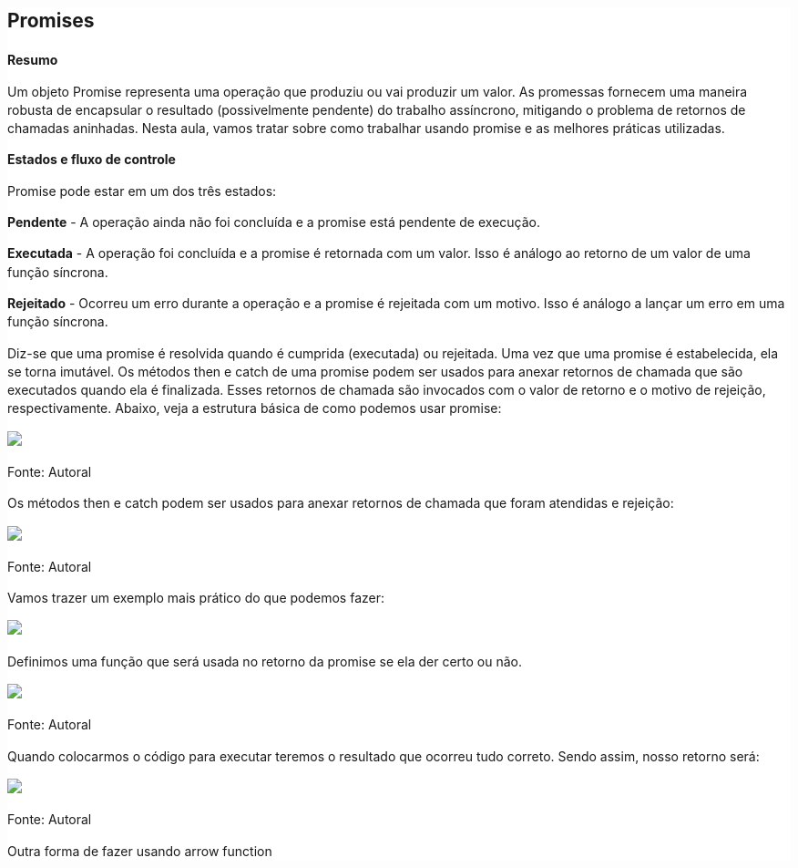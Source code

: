 ## Promises

**Resumo**  

Um objeto Promise representa uma operação que produziu ou vai produzir um valor. As promessas fornecem uma maneira robusta de encapsular o resultado (possivelmente pendente) do trabalho assíncrono, mitigando o problema de retornos de chamadas aninhadas. Nesta aula, vamos tratar sobre como trabalhar usando promise e as melhores práticas utilizadas.

**Estados e fluxo de controle**

Promise pode estar em um dos três estados:

**Pendente** - A operação ainda não foi concluída e a promise está pendente de execução.

**Executada** - A operação foi concluída e a promise é retornada com um valor. Isso é análogo ao retorno de um valor de uma função síncrona.

**Rejeitado** - Ocorreu um erro durante a operação e a promise é rejeitada com um motivo. Isso é análogo a lançar um erro em uma função síncrona.

Diz-se que uma promise é resolvida quando é cumprida (executada) ou rejeitada. Uma vez que uma promise é estabelecida, ela se torna imutável. Os métodos then e catch de uma promise podem ser usados para anexar retornos de chamada que são executados quando ela é finalizada. Esses retornos de chamada são invocados com o valor de retorno e o motivo de rejeição, respectivamente. Abaixo, veja a estrutura básica de como podemos usar promise:

![](https://paperx-dex-assets.s3.sa-east-1.amazonaws.com/images/1698261759206-YrvTEosiuP.png)

Fonte: Autoral

Os métodos then e catch podem ser usados para anexar retornos de chamada que foram atendidas e rejeição:

![](https://paperx-dex-assets.s3.sa-east-1.amazonaws.com/images/1698261778197-6XCjmJ4e9y.png)

Fonte: Autoral

Vamos trazer um exemplo mais prático do que podemos fazer:

![](https://paperx-dex-assets.s3.sa-east-1.amazonaws.com/images/1698261794460-mUi3ZSf1Zy.png)

Definimos uma função que será usada no retorno da promise se ela der certo ou não.  

![](https://paperx-dex-assets.s3.sa-east-1.amazonaws.com/images/1698261820948-bEC8eyEY8N.png)

Fonte: Autoral

Quando colocarmos o código para executar teremos o resultado que ocorreu tudo correto. Sendo assim, nosso retorno será:

![](https://paperx-dex-assets.s3.sa-east-1.amazonaws.com/images/1698261841207-o0dGBDM7IA.png)

Fonte: Autoral

Outra forma de fazer usando arrow function

